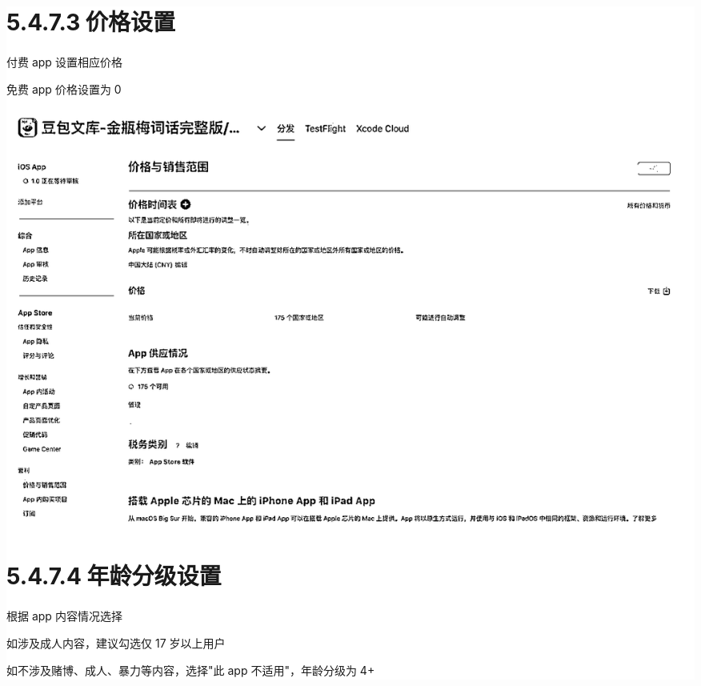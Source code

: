 # 5.4.7.3 价格设置

付费 app 设置相应价格

免费 app 价格设置为 0

![](img/bb97f5ce76ed938838fe625729f6c065.png)

# 5.4.7.4 年龄分级设置

根据 app 内容情况选择

如涉及成人内容，建议勾选仅 17 岁以上用户

如不涉及赌博、成人、暴力等内容，选择"此 app 不适用"，年龄分级为 4+
